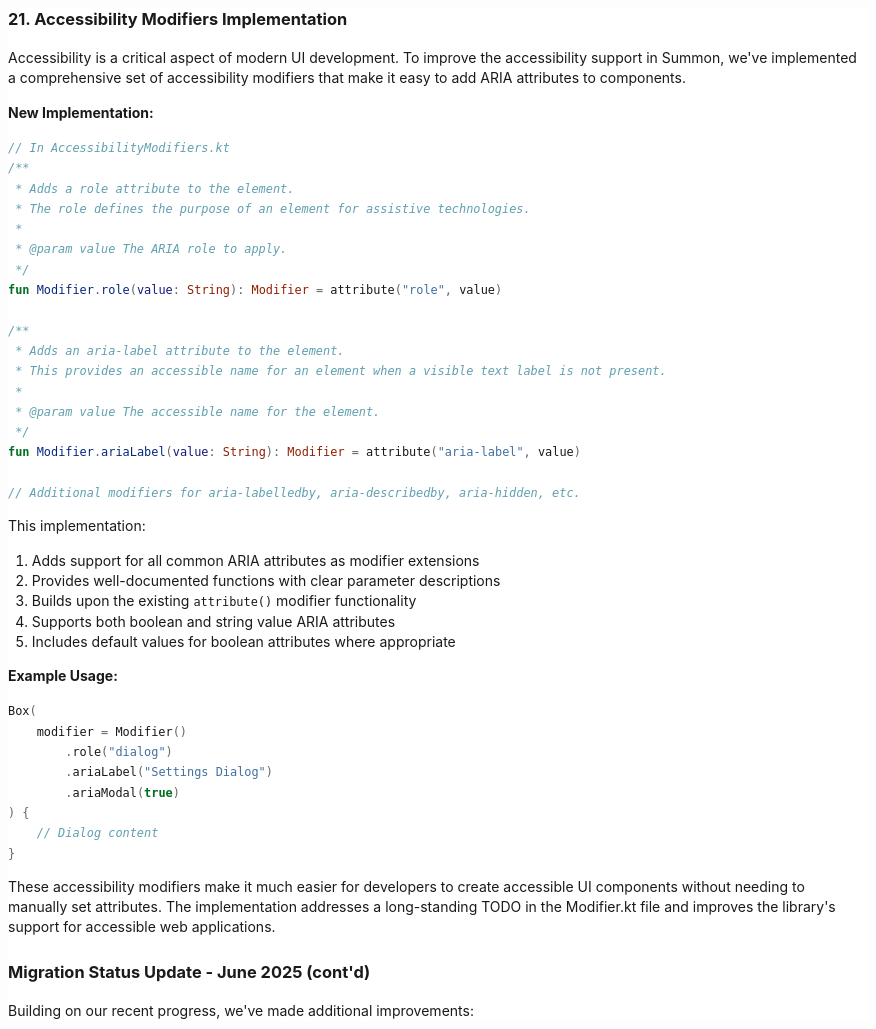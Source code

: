 ### 21. Accessibility Modifiers Implementation

Accessibility is a critical aspect of modern UI development. To improve the accessibility support in Summon, we've implemented a comprehensive set of accessibility modifiers that make it easy to add ARIA attributes to components.

**New Implementation:**
```kotlin
// In AccessibilityModifiers.kt
/**
 * Adds a role attribute to the element.
 * The role defines the purpose of an element for assistive technologies.
 *
 * @param value The ARIA role to apply.
 */
fun Modifier.role(value: String): Modifier = attribute("role", value)

/**
 * Adds an aria-label attribute to the element.
 * This provides an accessible name for an element when a visible text label is not present.
 *
 * @param value The accessible name for the element.
 */
fun Modifier.ariaLabel(value: String): Modifier = attribute("aria-label", value)

// Additional modifiers for aria-labelledby, aria-describedby, aria-hidden, etc.
```

This implementation:
1. Adds support for all common ARIA attributes as modifier extensions
2. Provides well-documented functions with clear parameter descriptions
3. Builds upon the existing `attribute()` modifier functionality
4. Supports both boolean and string value ARIA attributes
5. Includes default values for boolean attributes where appropriate

**Example Usage:**
```kotlin
Box(
    modifier = Modifier()
        .role("dialog")
        .ariaLabel("Settings Dialog")
        .ariaModal(true)
) {
    // Dialog content
}
```

These accessibility modifiers make it much easier for developers to create accessible UI components without needing to manually set attributes. The implementation addresses a long-standing TODO in the Modifier.kt file and improves the library's support for accessible web applications.

### Migration Status Update - June 2025 (cont'd)

Building on our recent progress, we've made additional improvements:
